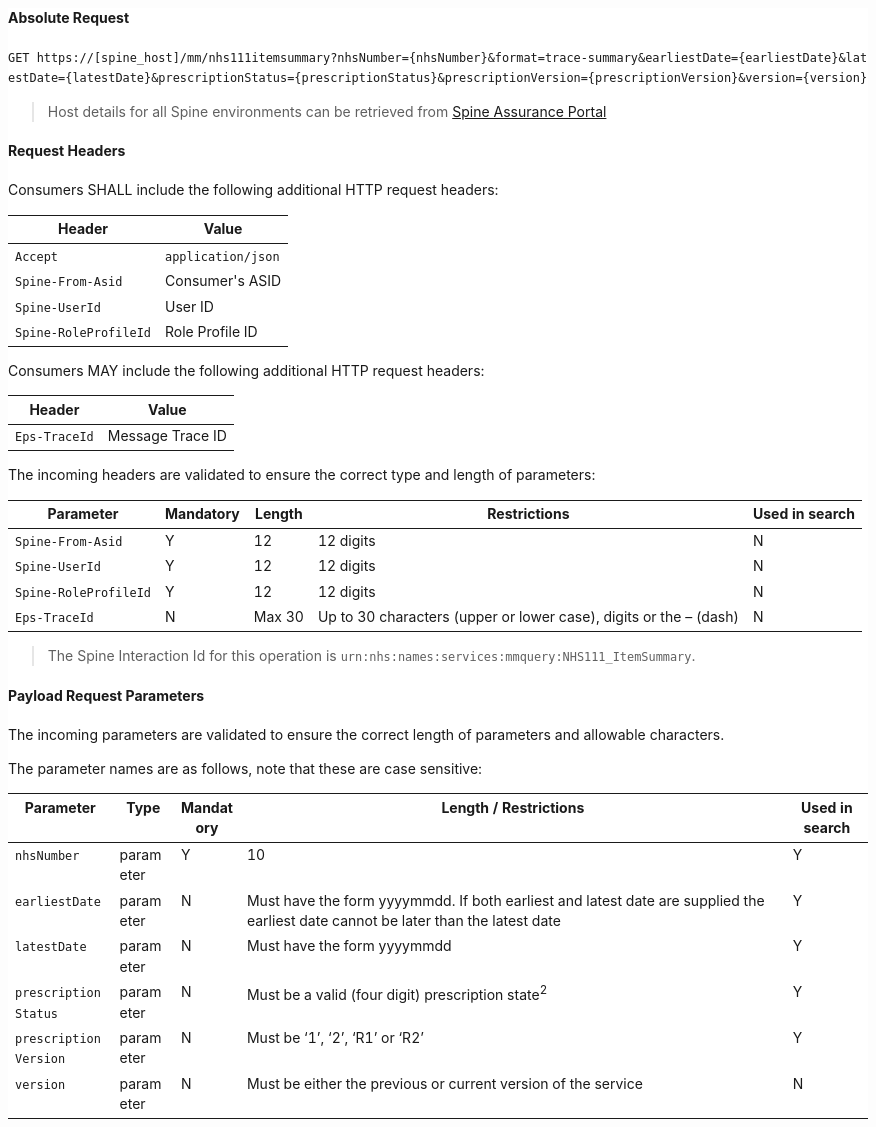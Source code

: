 #### Absolute Request ####

```http
GET https://[spine_host]/mm/nhs111itemsummary?nhsNumber={nhsNumber}&format=trace-summary&earliestDate={earliestDate}&latestDate={latestDate}&prescriptionStatus={prescriptionStatus}&prescriptionVersion={prescriptionVersion}&version={version}
```
> Host details for all Spine environments can be retrieved from [Spine Assurance Portal](http://www.assurancesupport.digital.nhs.uk)

#### Request Headers ####

Consumers SHALL include the following additional HTTP request headers:

| Header               | Value |
|----------------------|-------|
| `Accept`             | `application/json` |
| `Spine-From-Asid`    | Consumer's ASID |
| `Spine-UserId`            | User ID |
| `Spine-RoleProfileId`     | Role Profile ID |

Consumers MAY include the following additional HTTP request headers:

| Header               | Value |
|----------------------|-------|
| `Eps-TraceId`             | Message Trace ID |

The incoming headers are validated to ensure the correct type and length of parameters:

| Parameter | Mandatory | Length | Restrictions | Used in search |
|-----------|-----------|--------|--------------|----------------|
| `Spine-From-Asid` | Y | 12 | 12 digits | N |
| `Spine-UserId`    | Y |	12 | 12 digits | N |
| `Spine-RoleProfileId` | Y | 12 | 12 digits | N |
| `Eps-TraceId` | N | Max 30 | Up to 30 characters (upper or lower case), digits or the – (dash) | N |

> The Spine Interaction Id for this operation is `urn:nhs:names:services:mmquery:NHS111_ItemSummary`.

#### Payload Request Parameters ####

The incoming parameters are validated to ensure the correct length of parameters and allowable characters.

The parameter names are as follows, note that these are case sensitive:

| Parameter | Type | Mandatory | Length / Restrictions | Used in search |
|-----------|------|-----------|-----------------------|----------------|
| `nhsNumber`           | parameter | Y | 10 | Y |
| `earliestDate`        | parameter | N | Must have the form yyyymmdd. If both earliest and latest date are supplied the earliest date cannot be later than the latest date | Y |
| `latestDate`          | parameter | N | Must have the form yyyymmdd | Y |
| `prescriptionStatus`  | parameter | N | Must be a valid (four digit) prescription state<sup>2</sup> | Y |
| `prescriptionVersion` | parameter | N | Must be ‘1’, ‘2’, ‘R1’ or ‘R2’ | Y |
| `version`             | parameter | N | Must be either the previous or current version of the service | N |

